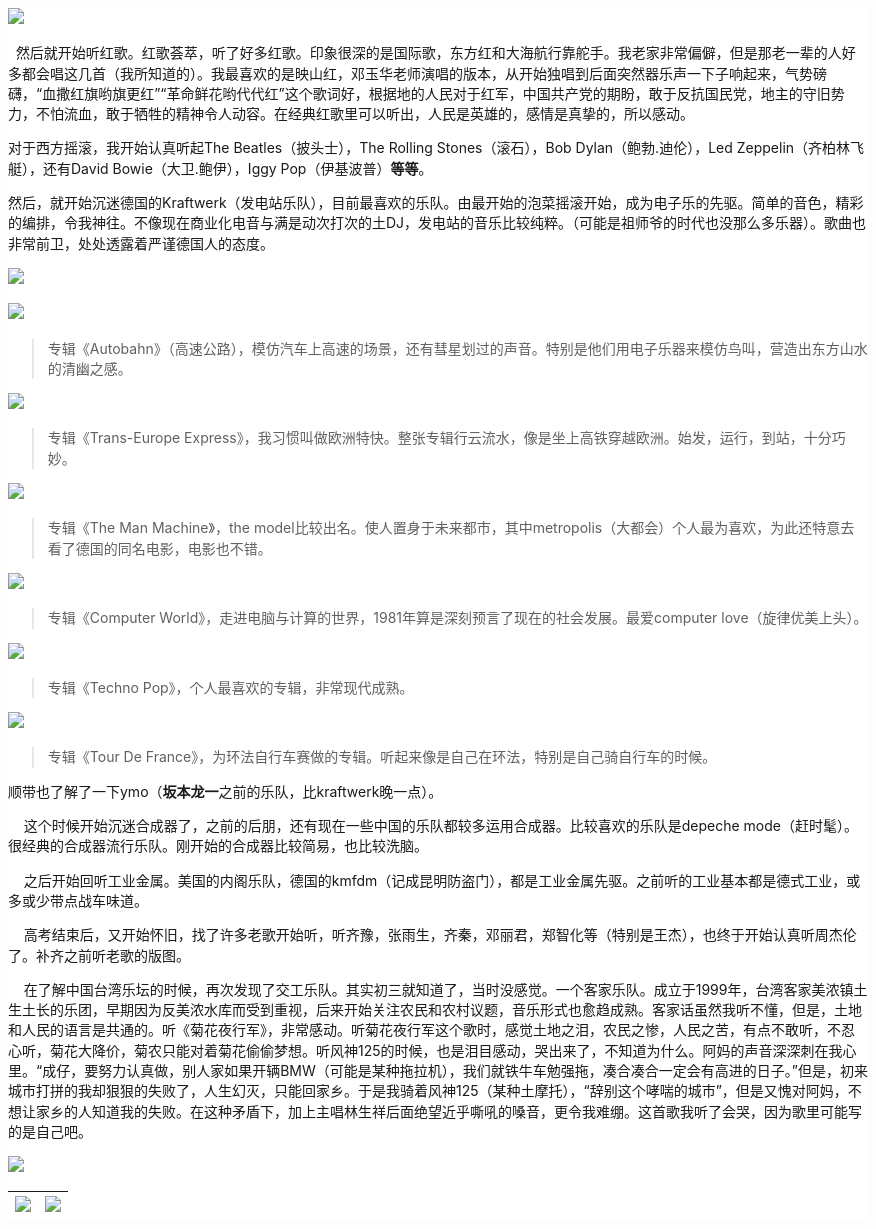 ![](https://img.0pt.icu/music-history1/0-47.jpg)

    然后就开始听红歌。红歌荟萃，听了好多红歌。印象很深的是国际歌，东方红和大海航行靠舵手。我老家非常偏僻，但是那老一辈的人好多都会唱这几首（我所知道的）。我最喜欢的是映山红，邓玉华老师演唱的版本，从开始独唱到后面突然器乐声一下子响起来，气势磅礴，“血撒红旗哟旗更红”“革命鲜花哟代代红”这个歌词好，根据地的人民对于红军，中国共产党的期盼，敢于反抗国民党，地主的守旧势力，不怕流血，敢于牺牲的精神令人动容。在经典红歌里可以听出，人民是英雄的，感情是真挚的，所以感动。

   对于西方摇滚，我开始认真听起The Beatles（披头士），The Rolling Stones（滚石），Bob Dylan（鲍勃.迪伦），Led Zeppelin（齐柏林飞艇），还有David Bowie（大卫.鲍伊），Iggy Pop（伊基波普）**等等**。

然后，就开始沉迷德国的Kraftwerk（发电站乐队），目前最喜欢的乐队。由最开始的泡菜摇滚开始，成为电子乐的先驱。简单的音色，精彩的编排，令我神往。不像现在商业化电音与满是动次打次的土DJ，发电站的音乐比较纯粹。（可能是祖师爷的时代也没那么多乐器）。歌曲也非常前卫，处处透露着严谨德国人的态度。

![](https://img.0pt.icu/music-history1/0-48.jpg)

![](https://img.0pt.icu/music-history1/0-49.jpg)

> 专辑《Autobahn》（高速公路），模仿汽车上高速的场景，还有彗星划过的声音。特别是他们用电子乐器来模仿鸟叫，营造出东方山水的清幽之感。

![](https://img.0pt.icu/music-history1/0-50.jpg)

> 专辑《Trans-Europe Express》，我习惯叫做欧洲特快。整张专辑行云流水，像是坐上高铁穿越欧洲。始发，运行，到站，十分巧妙。

![](https://img.0pt.icu/music-history1/0-51.jpg)

> 专辑《The Man Machine》，the model比较出名。使人置身于未来都市，其中metropolis（大都会）个人最为喜欢，为此还特意去看了德国的同名电影，电影也不错。

![](https://img.0pt.icu/music-history1/0-52.jpg)

> 专辑《Computer World》，走进电脑与计算的世界，1981年算是深刻预言了现在的社会发展。最爱computer love（旋律优美上头）。

![](https://img.0pt.icu/music-history1/0-53.jpg)

> 专辑《Techno Pop》，个人最喜欢的专辑，非常现代成熟。

![](https://img.0pt.icu/music-history1/0-54.jpg)

> 专辑《Tour De France》，为环法自行车赛做的专辑。听起来像是自己在环法，特别是自己骑自行车的时候。

顺带也了解了一下ymo（**坂本龙一**之前的乐队，比kraftwerk晚一点）。

    这个时候开始沉迷合成器了，之前的后朋，还有现在一些中国的乐队都较多运用合成器。比较喜欢的乐队是depeche mode（赶时髦）。很经典的合成器流行乐队。刚开始的合成器比较简易，也比较洗脑。

    之后开始回听工业金属。美国的内阁乐队，德国的kmfdm（记成昆明防盗门），都是工业金属先驱。之前听的工业基本都是德式工业，或多或少带点战车味道。

    高考结束后，又开始怀旧，找了许多老歌开始听，听齐豫，张雨生，齐秦，邓丽君，郑智化等（特别是王杰），也终于开始认真听周杰伦了。补齐之前听老歌的版图。

    在了解中国台湾乐坛的时候，再次发现了交工乐队。其实初三就知道了，当时没感觉。一个客家乐队。成立于1999年，台湾客家美浓镇土生土长的乐团，早期因为反美浓水库而受到重视，后来开始关注农民和农村议题，音乐形式也愈趋成熟。客家话虽然我听不懂，但是，土地和人民的语言是共通的。听《菊花夜行军》，非常感动。听菊花夜行军这个歌时，感觉土地之泪，农民之惨，人民之苦，有点不敢听，不忍心听，菊花大降价，菊农只能对着菊花偷偷梦想。听风神125的时候，也是泪目感动，哭出来了，不知道为什么。阿妈的声音深深刺在我心里。“成仔，要努力认真做，别人家如果开辆BMW（可能是某种拖拉机），我们就铁牛车勉强拖，凑合凑合一定会有高进的日子。”但是，初来城市打拼的我却狠狠的失败了，人生幻灭，只能回家乡。于是我骑着风神125（某种土摩托），“辞别这个哮喘的城市”，但是又愧对阿妈，不想让家乡的人知道我的失败。在这种矛盾下，加上主唱林生祥后面绝望近乎嘶吼的嗓音，更令我难绷。这首歌我听了会哭，因为歌里可能写的是自己吧。

![](https://img.0pt.icu/music-history1/0-55.jpg)

| ![](https://img.0pt.icu/music-history1/0-56.jpg) | ![](https://img.0pt.icu/music-history1/0-57.jpg) |
| ----------------------------------------------- | ----------------------------------------------- |
